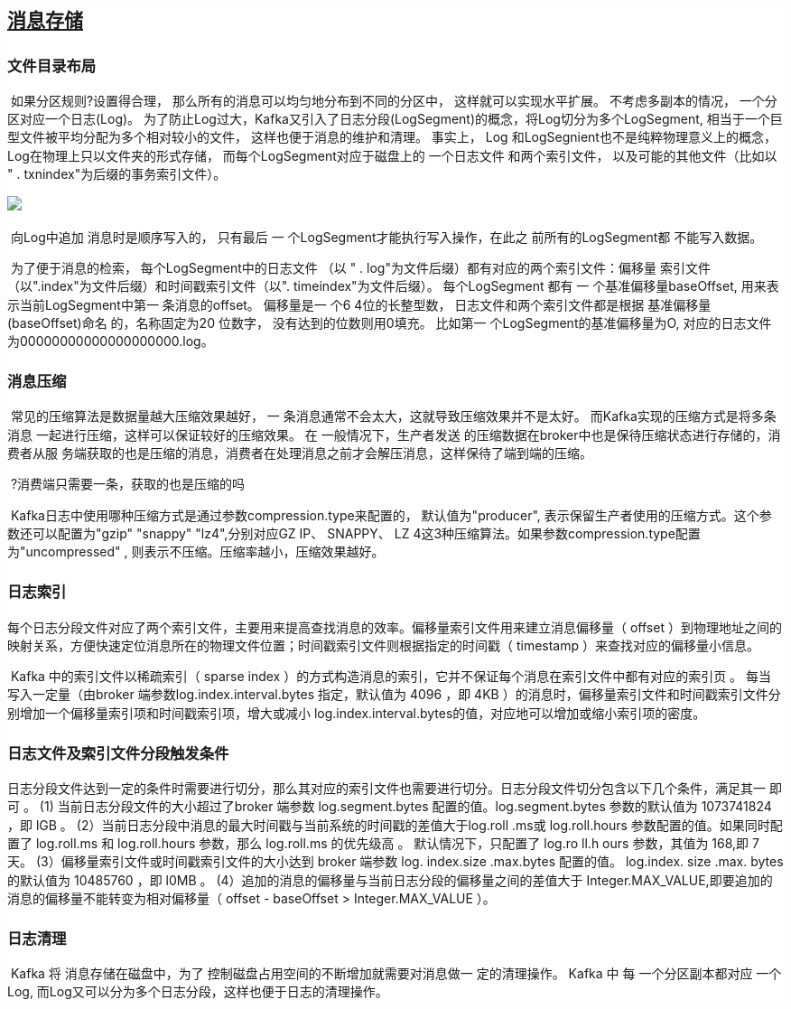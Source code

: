 

## [消息存储](https://www.cnblogs.com/zjdxr-up/p/16127749.html)

### 文件目录布局

​		如果分区规则?设置得合理， 那么所有的消息可以均匀地分布到不同的分区中， 这样就可以实现水平扩展。 不考虑多副本的情况， 一个分区对应一个日志(Log)。 为了防止Log过大，Kafka又引入了日志分段(LogSegment)的概念，将Log切分为多个LogSegment, 相当于一个巨型文件被平均分配为多个相对较小的文件， 这样也便于消息的维护和清理。 事实上， Log 和LogSegnient也不是纯粹物理意义上的概念， Log在物理上只以文件夹的形式存储， 而每个LogSegment对应于磁盘上的 一个日志文件 和两个索引文件， 以及可能的其他文件（比如以 " . txnindex"为后缀的事务索引文件）。

![](http://qiniu.58xuejia.cn/kafka_broke文件目录布局.png)

​		向Log中追加 消息时是顺序写入的， 只有最后 一 个LogSegment才能执行写入操作，在此之 前所有的LogSegment都 不能写入数据。

​		为了便于消息的检索， 每个LogSegment中的日志文件 （以 " . log"为文件后缀）都有对应的两个索引文件：偏移量 索引文件（以".index"为文件后缀）和时间戳索引文件（以". timeindex"为文件后缀）。 每个LogSegment 都有 一 个基准偏移量baseOffset, 用来表示当前LogSegment中第一 条消息的offset。 偏移量是一 个6 4位的长整型数， 日志文件和两个索引文件都是根据 基准偏移量(baseOffset)命名 的，名称固定为20 位数字， 没有达到的位数则用0填充。 比如第一 个LogSegment的基准偏移量为O, 对应的日志文件为00000000000000000000.log。

### 消息压缩

​		常见的压缩算法是数据量越大压缩效果越好， 一 条消息通常不会太大，这就导致压缩效果并不是太好。 而Kafka实现的压缩方式是将多条消息 一起进行压缩，这样可以保证较好的压缩效果。 在 一般情况下，生产者发送 的压缩数据在broker中也是保待压缩状态进行存储的，消费者从服 务端获取的也是压缩的消息，消费者在处理消息之前才会解压消息，这样保待了端到端的压缩。

​				?消费端只需要一条，获取的也是压缩的吗

​		 Kafka日志中使用哪种压缩方式是通过参数compression.type来配置的， 默认值为"producer", 表示保留生产者使用的压缩方式。这个参数还可以配置为"gzip" "snappy" "lz4",分别对应GZ IP、 SNAPPY、 LZ 4这3种压缩算法。如果参数compression.type配置为"uncompressed" , 则表示不压缩。压缩率越小，压缩效果越好。

### 日志索引

​		每个日志分段文件对应了两个索引文件，主要用来提高查找消息的效率。偏移量索引文件用来建立消息偏移量（ offset ）到物理地址之间的映射关系，方便快速定位消息所在的物理文件位置；时间戳索引文件则根据指定的时间戳（ timestamp ）来查找对应的偏移量小信息。

​		Kafka 中的索引文件以稀疏索引（ sparse index ）的方式构造消息的索引，它并不保证每个消息在索引文件中都有对应的索引页 。 每当写入一定量（由broker 端参数log.index.interval.bytes 指定，默认值为 4096 ，即 4KB ）的消息时，偏移量索引文件和时间戳索引文件分别增加一个偏移量索引项和时间戳索引项，增大或减小 log.index.interval.bytes的值，对应地可以增加或缩小索引项的密度。

### 日志文件及索引文件分段触发条件

​		日志分段文件达到一定的条件时需要进行切分，那么其对应的索引文件也需要进行切分。日志分段文件切分包含以下几个条件，满足其一 即可 。 (1) 当前日志分段文件的大小超过了broker 端参数 log.segment.bytes 配置的值。log.segment.bytes 参数的默认值为 1073741824 ，即 lGB 。 (2）当前日志分段中消息的最大时间戳与当前系统的时间戳的差值大于log.roll .ms或 log.roll.hours 参数配置的值。如果同时配置了 log.roll.ms 和 log.roll.hours 参数，那么 log.roll.ms 的优先级高 。 默认情况下，只配置了 log.ro ll.h ours 参数，其值为 168,即 7 天。 (3）偏移量索引文件或时间戳索引文件的大小达到 broker 端参数 log. index.size .max.bytes 配置的值。 log.index. size .max. bytes 的默认值为 10485760 ，即 l0MB 。 (4）追加的消息的偏移量与当前日志分段的偏移量之间的差值大于 Integer.MAX_VALUE,即要追加的消息的偏移量不能转变为相对偏移量（ offset - baseOffset > Integer.MAX_VALUE ）。

### 日志清理

​		Kafka 将 消息存储在磁盘中，为了 控制磁盘占用空间的不断增加就需要对消息做一 定的清理操作。 Kafka 中 每 一个分区副本都对应 一个 Log, 而Log又可以分为多个日志分段，这样也便于日志的清理操作。
